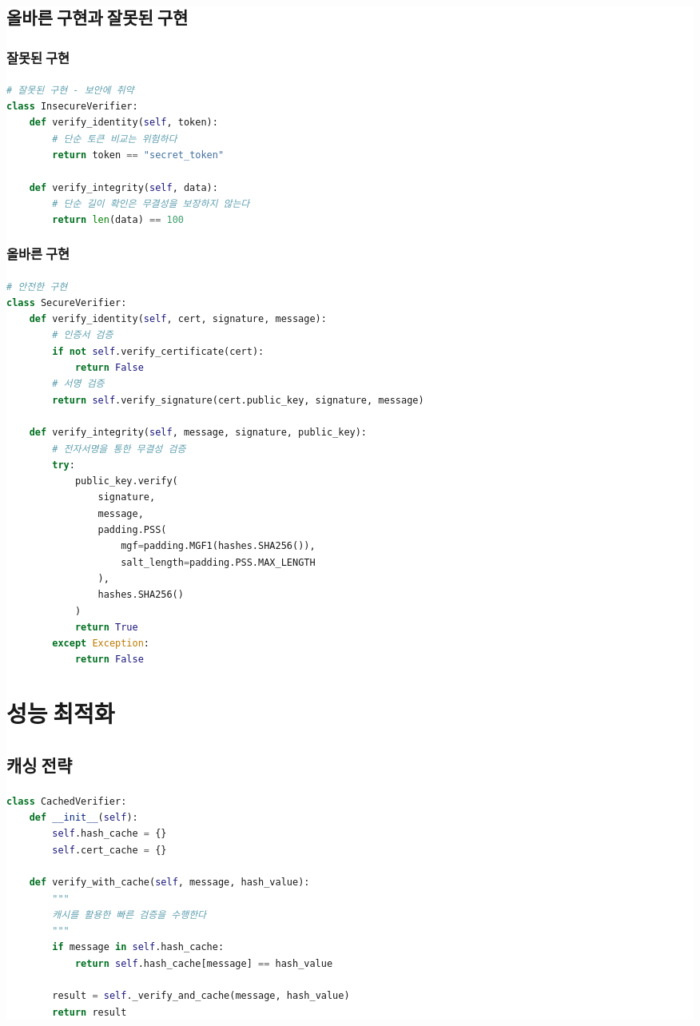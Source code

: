 ## 올바른 구현과 잘못된 구현

### 잘못된 구현
```python
# 잘못된 구현 - 보안에 취약
class InsecureVerifier:
    def verify_identity(self, token):
        # 단순 토큰 비교는 위험하다
        return token == "secret_token"
    
    def verify_integrity(self, data):
        # 단순 길이 확인은 무결성을 보장하지 않는다
        return len(data) == 100
```

### 올바른 구현
```python
# 안전한 구현
class SecureVerifier:
    def verify_identity(self, cert, signature, message):
        # 인증서 검증
        if not self.verify_certificate(cert):
            return False
        # 서명 검증
        return self.verify_signature(cert.public_key, signature, message)
    
    def verify_integrity(self, message, signature, public_key):
        # 전자서명을 통한 무결성 검증
        try:
            public_key.verify(
                signature,
                message,
                padding.PSS(
                    mgf=padding.MGF1(hashes.SHA256()),
                    salt_length=padding.PSS.MAX_LENGTH
                ),
                hashes.SHA256()
            )
            return True
        except Exception:
            return False
```

# 성능 최적화

## 캐싱 전략
```python
class CachedVerifier:
    def __init__(self):
        self.hash_cache = {}
        self.cert_cache = {}
    
    def verify_with_cache(self, message, hash_value):
        """
        캐시를 활용한 빠른 검증을 수행한다
        """
        if message in self.hash_cache:
            return self.hash_cache[message] == hash_value
            
        result = self._verify_and_cache(message, hash_value)
        return result
```